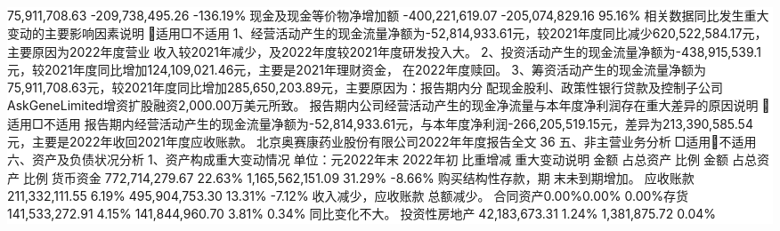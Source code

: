 75,911,708.63
-209,738,495.26
-136.19%
现金及现金等价物净增加额
-400,221,619.07
-205,074,829.16
95.16%
相关数据同比发生重大变动的主要影响因素说明
适用□不适用
1、经营活动产生的现金流量净额为-52,814,933.61元，较2021年度同比减少620,522,584.17元，主要原因为2022年度营业
收入较2021年减少，及2022年度较2021年度研发投入大。
2、投资活动产生的现金流量净额为-438,915,539.1元，较2021年度同比增加124,109,021.46元，主要是2021年理财资金，
在2022年度赎回。
3、筹资活动产生的现金流量净额为75,911,708.63元，较2021年度同比增加285,650,203.89元，主要原因为：报告期内分
配现金股利、政策性银行贷款及控制子公司AskGeneLimited增资扩股融资2,000.00万美元所致。
报告期内公司经营活动产生的现金净流量与本年度净利润存在重大差异的原因说明
适用□不适用
报告期内经营活动产生的现金流量净额为-52,814,933.61元，与本年度净利润-266,205,519.15元，差异为213,390,585.54
元，主要是2022年收回2021年度应收账款。
北京奥赛康药业股份有限公司2022年年度报告全文
36
五、非主营业务分析
□适用不适用
六、资产及负债状况分析
1、资产构成重大变动情况
单位：元2022年末
2022年初
比重增减
重大变动说明
金额
占总资产
比例
金额
占总资产
比例
货币资金
772,714,279.67
22.63%
1,165,562,151.09
31.29%
-8.66%
购买结构性存款，期
末未到期增加。
应收账款
211,332,111.55
6.19%
495,904,753.30
13.31%
-7.12%
收入减少，应收账款
总额减少。
合同资产0.00%0.00%
0.00%存货
141,533,272.91
4.15%
141,844,960.70
3.81%
0.34%
同比变化不大。
投资性房地产
42,183,673.31
1.24%
1,381,875.72
0.04%